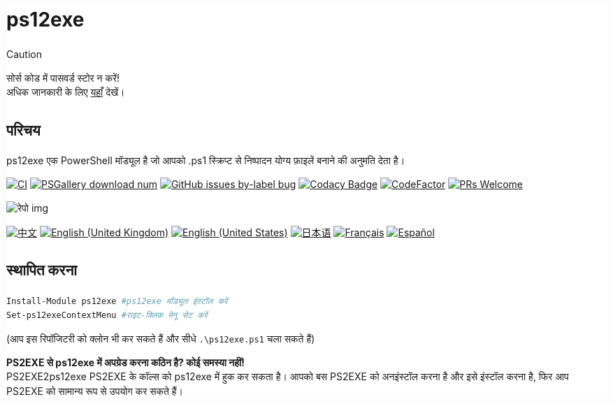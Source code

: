 # ps12exe

> [!CAUTION]
> सोर्स कोड में पासवर्ड स्टोर न करें!  
> अधिक जानकारी के लिए [यहाँ](#पासवर्ड-सुरक्षा) देखें।  

## परिचय

ps12exe एक PowerShell मॉड्यूल है जो आपको .ps1 स्क्रिप्ट से निष्पादन योग्य फ़ाइलें बनाने की अनुमति देता है।  

[![CI](https://github.com/steve02081504/ps12exe/actions/workflows/CI.yml/badge.svg)](https://github.com/steve02081504/ps12exe/actions/workflows/CI.yml)
[![PSGallery download num](https://img.shields.io/powershellgallery/dt/ps12exe)](https://www.powershellgallery.com/packages/ps12exe)
[![GitHub issues by-label bug](https://img.shields.io/github/issues/steve02081504/ps12exe/bug?label=bugs)](https://github.com/steve02081504/ps12exe/issues?q=is%3Aissue+is%3Aopen+label%3Abug)
[![Codacy Badge](https://app.codacy.com/project/badge/Grade/ecfd57f5f2eb4ac5bbcbcd525b454f99)](https://app.codacy.com/gh/steve02081504/ps12exe/dashboard?utm_source=gh&utm_medium=referral&utm_content=&utm_campaign=Badge_grade)
[![CodeFactor](https://www.codefactor.io/repository/github/steve02081504/ps12exe/badge/master)](https://www.codefactor.io/repository/github/steve02081504/ps12exe/overview/master)
[![PRs Welcome](https://img.shields.io/badge/PRs-welcome-brightgreen.svg)](http://makeapullrequest.com)

![रेपो img](https://repository-images.githubusercontent.com/729678966/3ed3f02f-c7c9-4a18-b1f5-255e667643b6)

[![中文](https://raw.githubusercontent.com/gosquared/flags/master/flags/flags/shiny/48/China.png)](./README_CN.md)
[![English (United Kingdom)](https://raw.githubusercontent.com/gosquared/flags/master/flags/flags/shiny/48/United-Kingdom.png)](./README_EN_UK.md)
[![English (United States)](https://raw.githubusercontent.com/gosquared/flags/master/flags/flags/shiny/48/United-States.png)](./README_EN_US.md)
[![日本语](https://raw.githubusercontent.com/gosquared/flags/master/flags/flags/shiny/48/Japan.png)](./README_JP.md)
[![Français](https://raw.githubusercontent.com/gosquared/flags/master/flags/flags/shiny/48/France.png)](./README_FR.md)
[![Español](https://raw.githubusercontent.com/gosquared/flags/master/flags/flags/shiny/48/Spain.png)](./README_ES.md)

## स्थापित करना

```powershell
Install-Module ps12exe #ps12exe मॉड्यूल इंस्टॉल करें
Set-ps12exeContextMenu #राइट-क्लिक मेनू सेट करें
```

(आप इस रिपॉजिटरी को क्लोन भी कर सकते हैं और सीधे `.\ps12exe.ps1` चला सकते हैं)

**PS2EXE से ps12exe में अपग्रेड करना कठिन है? कोई समस्या नहीं!**  
PS2EXE2ps12exe PS2EXE के कॉल्स को ps12exe में हुक कर सकता है। आपको बस PS2EXE को अनइंस्टॉल करना है और इसे इंस्टॉल करना है, फिर आप PS2EXE को सामान्य रूप से उपयोग कर सकते हैं।
